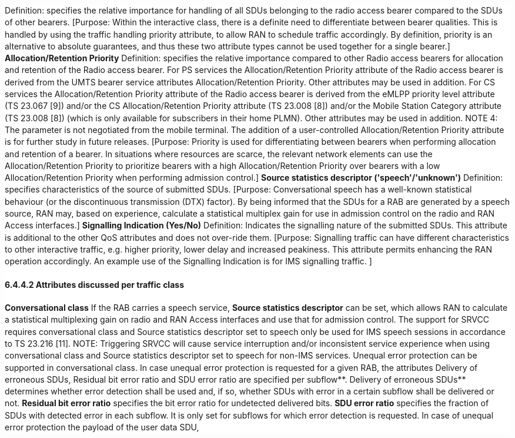 Definition: specifies the relative importance for handling of all SDUs
belonging to the radio access bearer compared to the SDUs of other bearers.
[Purpose: Within the interactive class, there is a definite need to
differentiate between bearer qualities. This is handled by using the traffic
handling priority attribute, to allow RAN to schedule traffic accordingly. By
definition, priority is an alternative to absolute guarantees, and thus these
two attribute types cannot be used together for a single bearer.]
**Allocation/Retention Priority**
Definition: specifies the relative importance compared to other Radio access
bearers for allocation and retention of the Radio access bearer. For PS
services the Allocation/Retention Priority attribute of the Radio access
bearer is derived from the UMTS bearer service attributes Allocation/Retention
Priority. Other attributes may be used in addition. For CS services the
Allocation/Retention Priority attribute of the Radio access bearer is derived
from the eMLPP priority level attribute (TS 23.067 [9]) and/or the CS
Allocation/Retention Priority attribute (TS 23.008 [8]) and/or the Mobile
Station Category attribute (TS 23.008 [8]) (which is only available for
subscribers in their home PLMN). Other attributes may be used in addition.
NOTE 4: The parameter is not negotiated from the mobile terminal. The addition
of a user-controlled Allocation/Retention Priority attribute is for further
study in future releases.
[Purpose: Priority is used for differentiating between bearers when performing
allocation and retention of a bearer. In situations where resources are
scarce, the relevant network elements can use the Allocation/Retention
Priority to prioritize bearers with a high Allocation/Retention Priority over
bearers with a low Allocation/Retention Priority when performing admission
control.]
**Source statistics descriptor (\'speech\'/\'unknown\')**
Definition: specifies characteristics of the source of submitted SDUs.
[Purpose: Conversational speech has a well-known statistical behaviour (or the
discontinuous transmission (DTX) factor). By being informed that the SDUs for
a RAB are generated by a speech source, RAN may, based on experience,
calculate a statistical multiplex gain for use in admission control on the
radio and RAN Access interfaces.]
**Signalling Indication (Yes/No)**
Definition: Indicates the signalling nature of the submitted SDUs. This
attribute is additional to the other QoS attributes and does not over-ride
them.
[Purpose: Signalling traffic can have different characteristics to other
interactive traffic, e.g. higher priority, lower delay and increased
peakiness. This attribute permits enhancing the RAN operation accordingly. An
example use of the Signalling Indication is for IMS signalling traffic. ]
#### 6.4.4.2 Attributes discussed per traffic class
**Conversational class**
If the RAB carries a speech service, **Source statistics descriptor** can be
set, which allows RAN to calculate a statistical multiplexing gain on radio
and RAN Access interfaces and use that for admission control.
The support for SRVCC requires conversational class and Source statistics
descriptor set to speech only be used for IMS speech sessions in accordance to
TS 23.216 [11].
NOTE: Triggering SRVCC will cause service interruption and/or inconsistent
service experience when using conversational class and Source statistics
descriptor set to speech for non-IMS services.
Unequal error protection can be supported in conversational class. In case
unequal error protection is requested for a given RAB, the attributes Delivery
of erroneous SDUs, Residual bit error ratio and SDU error ratio are specified
per subflow**. Delivery of erroneous SDUs** determines whether error detection
shall be used and, if so, whether SDUs with error in a certain subflow shall
be delivered or not. **Residual bit error ratio** specifies the bit error
ratio for undetected delivered bits. **SDU error ratio** specifies the
fraction of SDUs with detected error in each subflow. It is only set for
subflows for which error detection is requested.
In case of unequal error protection the payload of the user data SDU,
